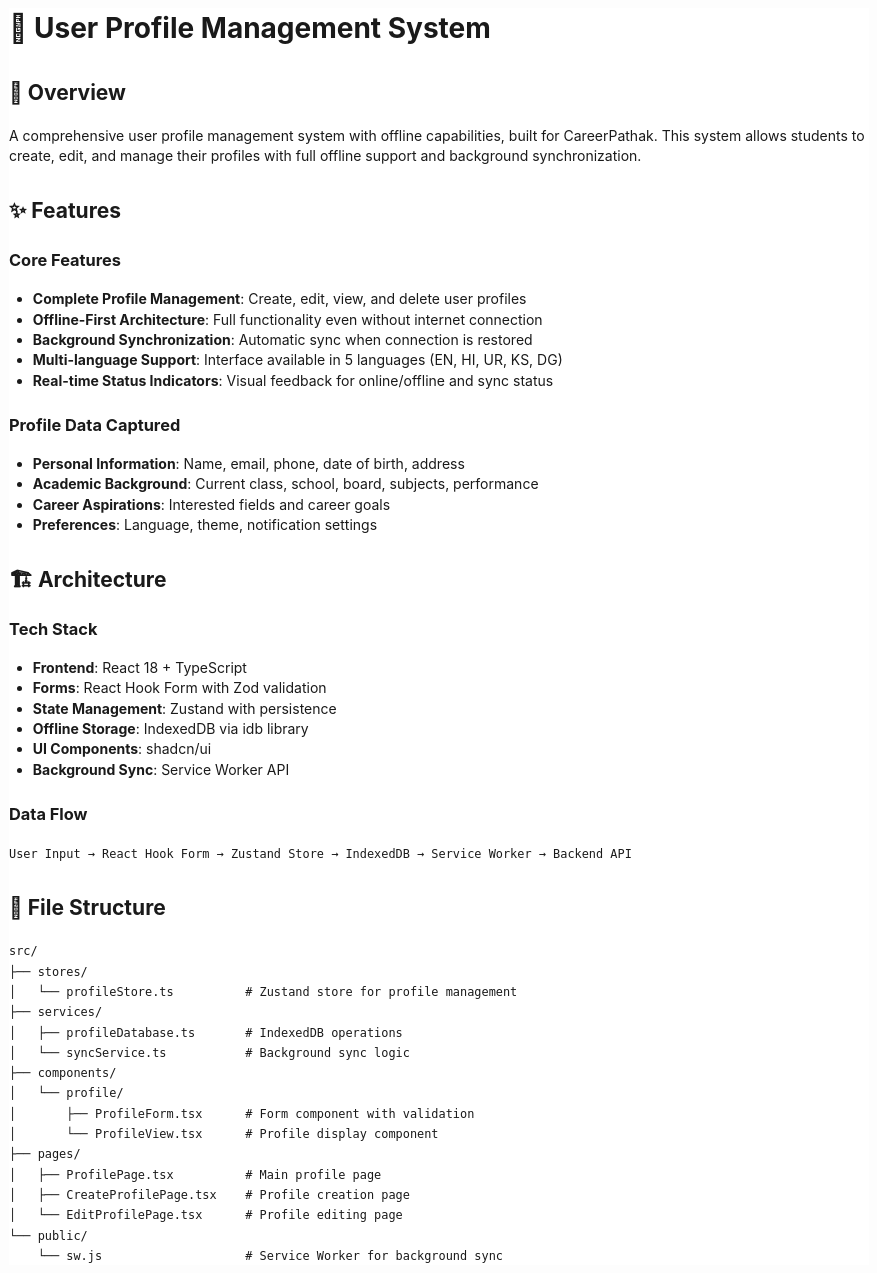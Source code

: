 # 👤 User Profile Management System

## 🎯 Overview

A comprehensive user profile management system with offline capabilities, built for CareerPathak. This system allows students to create, edit, and manage their profiles with full offline support and background synchronization.

## ✨ Features

### Core Features
- **Complete Profile Management**: Create, edit, view, and delete user profiles
- **Offline-First Architecture**: Full functionality even without internet connection
- **Background Synchronization**: Automatic sync when connection is restored
- **Multi-language Support**: Interface available in 5 languages (EN, HI, UR, KS, DG)
- **Real-time Status Indicators**: Visual feedback for online/offline and sync status

### Profile Data Captured
- **Personal Information**: Name, email, phone, date of birth, address
- **Academic Background**: Current class, school, board, subjects, performance
- **Career Aspirations**: Interested fields and career goals
- **Preferences**: Language, theme, notification settings

## 🏗️ Architecture

### Tech Stack
- **Frontend**: React 18 + TypeScript
- **Forms**: React Hook Form with Zod validation
- **State Management**: Zustand with persistence
- **Offline Storage**: IndexedDB via idb library
- **UI Components**: shadcn/ui
- **Background Sync**: Service Worker API

### Data Flow
```
User Input → React Hook Form → Zustand Store → IndexedDB → Service Worker → Backend API
```

## 📁 File Structure

```
src/
├── stores/
│   └── profileStore.ts          # Zustand store for profile management
├── services/
│   ├── profileDatabase.ts       # IndexedDB operations
│   └── syncService.ts           # Background sync logic
├── components/
│   └── profile/
│       ├── ProfileForm.tsx      # Form component with validation
│       └── ProfileView.tsx      # Profile display component
├── pages/
│   ├── ProfilePage.tsx          # Main profile page
│   ├── CreateProfilePage.tsx    # Profile creation page
│   └── EditProfilePage.tsx      # Profile editing page
└── public/
    └── sw.js                    # Service Worker for background sync
```
